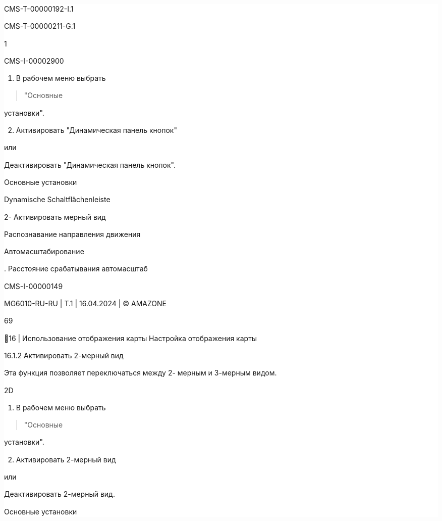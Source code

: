 CMS-T-00000192-I.1

CMS-T-00000211-G.1

1

CMS-I-00002900

1. В рабочем меню выбрать

 > "Основные

установки".

2. Активировать "Динамическая панель кнопок"

или

Деактивировать "Динамическая панель
кнопок".

Основные установки

Dynamische Schaltflächenleiste

 2-
Активировать мерный вид

Распознавание направления движения

Автомасштабирование

.
Расстояние срабатывания автомасштаб

CMS-I-00000149

MG6010-RU-RU | T.1 | 16.04.2024 | © AMAZONE

69

16 |  Использование отображения карты
Настройка отображения карты

16.1.2 Активировать 2-мерный вид

Эта функция позволяет переключаться между 2-
мерным и 3-мерным видом.

2D

1. В рабочем меню выбрать

 > "Основные

установки".

2. Активировать 2-мерный вид

или

Деактивировать 2-мерный вид.

Основные установки
